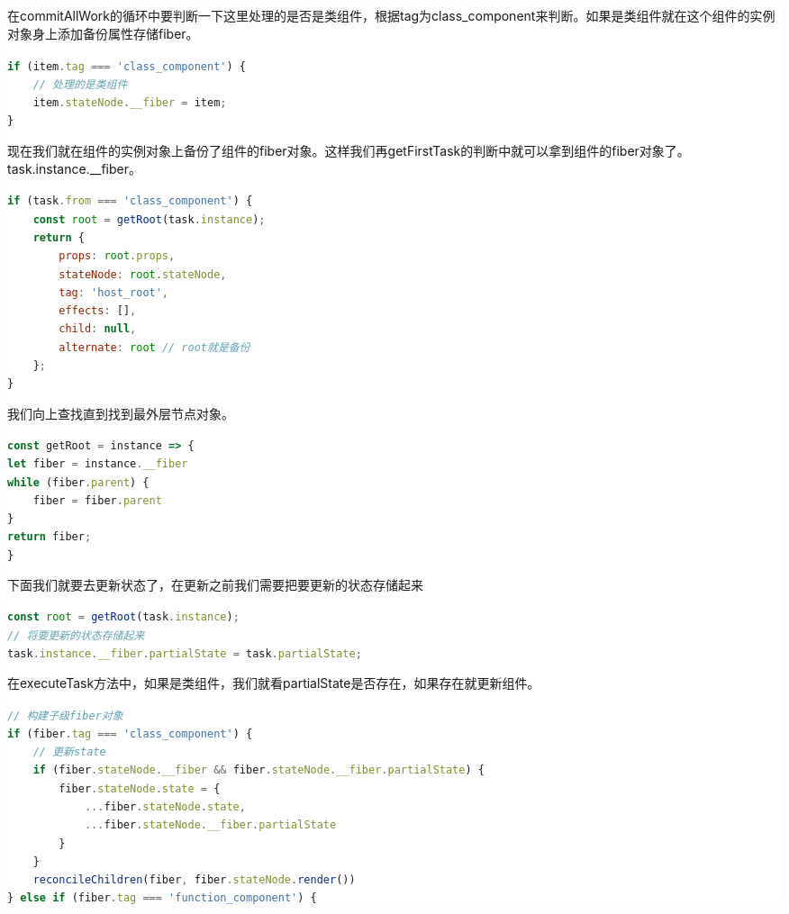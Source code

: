 在commitAllWork的循环中要判断一下这里处理的是否是类组件，根据tag为class_component来判断。如果是类组件就在这个组件的实例对象身上添加备份属性存储fiber。

```js
if (item.tag === 'class_component') {
    // 处理的是类组件
    item.stateNode.__fiber = item;
}
```

现在我们就在组件的实例对象上备份了组件的fiber对象。这样我们再getFirstTask的判断中就可以拿到组件的fiber对象了。task.instance.__fiber。

```js
if (task.from === 'class_component') {
    const root = getRoot(task.instance);
    return {
        props: root.props,
        stateNode: root.stateNode,
        tag: 'host_root',
        effects: [],
        child: null,
        alternate: root // root就是备份
    };
}
```

我们向上查找直到找到最外层节点对象。

```js
const getRoot = instance => {
let fiber = instance.__fiber
while (fiber.parent) {
    fiber = fiber.parent
}
return fiber;
}
```

下面我们就要去更新状态了，在更新之前我们需要把要更新的状态存储起来

```js
const root = getRoot(task.instance);
// 将要更新的状态存储起来
task.instance.__fiber.partialState = task.partialState;
```

在executeTask方法中，如果是类组件，我们就看partialState是否存在，如果存在就更新组件。

```js
// 构建子级fiber对象
if (fiber.tag === 'class_component') {
    // 更新state
    if (fiber.stateNode.__fiber && fiber.stateNode.__fiber.partialState) {
        fiber.stateNode.state = {
            ...fiber.stateNode.state,
            ...fiber.stateNode.__fiber.partialState
        }
    }
    reconcileChildren(fiber, fiber.stateNode.render())
} else if (fiber.tag === 'function_component') {
```
